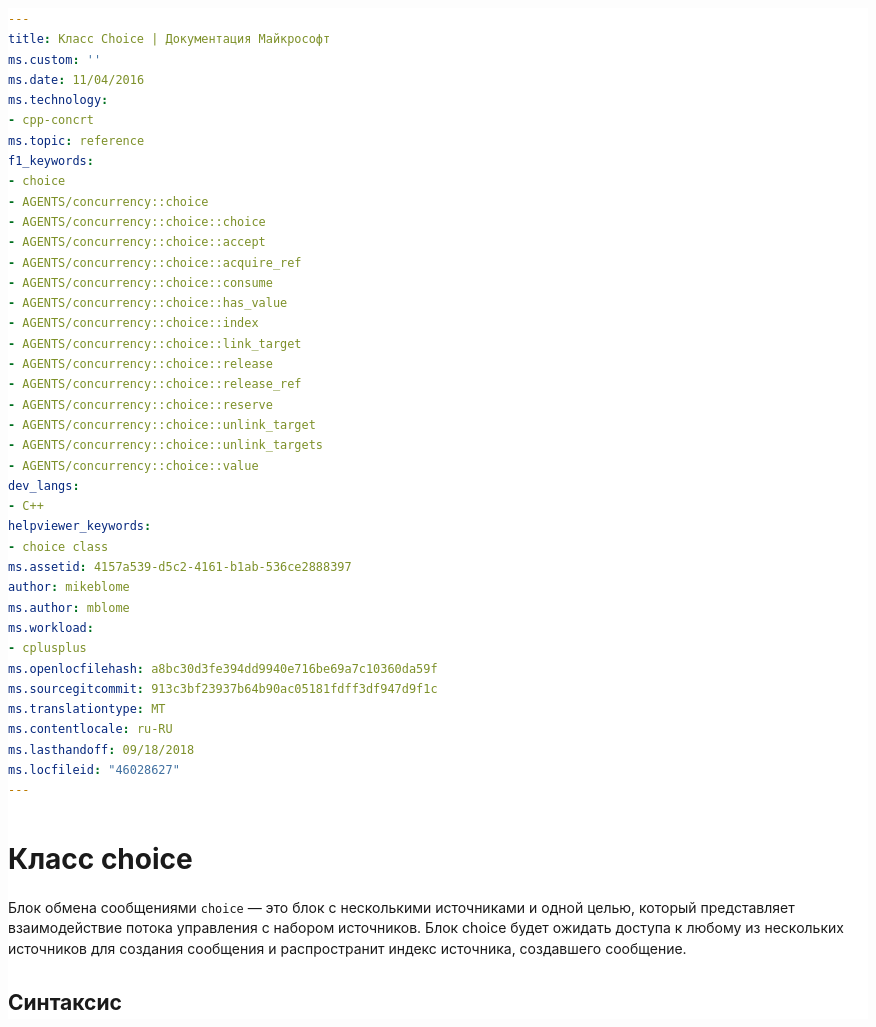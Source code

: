 ```yaml
---
title: Класс Choice | Документация Майкрософт
ms.custom: ''
ms.date: 11/04/2016
ms.technology:
- cpp-concrt
ms.topic: reference
f1_keywords:
- choice
- AGENTS/concurrency::choice
- AGENTS/concurrency::choice::choice
- AGENTS/concurrency::choice::accept
- AGENTS/concurrency::choice::acquire_ref
- AGENTS/concurrency::choice::consume
- AGENTS/concurrency::choice::has_value
- AGENTS/concurrency::choice::index
- AGENTS/concurrency::choice::link_target
- AGENTS/concurrency::choice::release
- AGENTS/concurrency::choice::release_ref
- AGENTS/concurrency::choice::reserve
- AGENTS/concurrency::choice::unlink_target
- AGENTS/concurrency::choice::unlink_targets
- AGENTS/concurrency::choice::value
dev_langs:
- C++
helpviewer_keywords:
- choice class
ms.assetid: 4157a539-d5c2-4161-b1ab-536ce2888397
author: mikeblome
ms.author: mblome
ms.workload:
- cplusplus
ms.openlocfilehash: a8bc30d3fe394dd9940e716be69a7c10360da59f
ms.sourcegitcommit: 913c3bf23937b64b90ac05181fdff3df947d9f1c
ms.translationtype: MT
ms.contentlocale: ru-RU
ms.lasthandoff: 09/18/2018
ms.locfileid: "46028627"
---
```

# <a name="choice-class"></a>Класс choice
Блок обмена сообщениями `choice` — это блок с несколькими источниками и одной целью, который представляет взаимодействие потока управления с набором источников. Блок choice будет ожидать доступа к любому из нескольких источников для создания сообщения и распространит индекс источника, создавшего сообщение.  
  
## <a name="syntax"></a>Синтаксис  
  